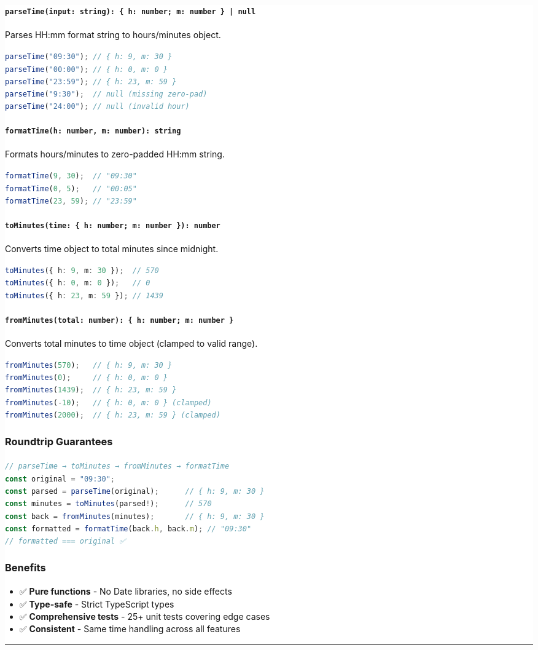 #### `parseTime(input: string): { h: number; m: number } | null`
Parses HH:mm format string to hours/minutes object.

```typescript
parseTime("09:30"); // { h: 9, m: 30 }
parseTime("00:00"); // { h: 0, m: 0 }
parseTime("23:59"); // { h: 23, m: 59 }
parseTime("9:30");  // null (missing zero-pad)
parseTime("24:00"); // null (invalid hour)
```

#### `formatTime(h: number, m: number): string`
Formats hours/minutes to zero-padded HH:mm string.

```typescript
formatTime(9, 30);  // "09:30"
formatTime(0, 5);   // "00:05"
formatTime(23, 59); // "23:59"
```

#### `toMinutes(time: { h: number; m: number }): number`
Converts time object to total minutes since midnight.

```typescript
toMinutes({ h: 9, m: 30 });  // 570
toMinutes({ h: 0, m: 0 });   // 0
toMinutes({ h: 23, m: 59 }); // 1439
```

#### `fromMinutes(total: number): { h: number; m: number }`
Converts total minutes to time object (clamped to valid range).

```typescript
fromMinutes(570);   // { h: 9, m: 30 }
fromMinutes(0);     // { h: 0, m: 0 }
fromMinutes(1439);  // { h: 23, m: 59 }
fromMinutes(-10);   // { h: 0, m: 0 } (clamped)
fromMinutes(2000);  // { h: 23, m: 59 } (clamped)
```

### **Roundtrip Guarantees**
```typescript
// parseTime → toMinutes → fromMinutes → formatTime
const original = "09:30";
const parsed = parseTime(original);      // { h: 9, m: 30 }
const minutes = toMinutes(parsed!);      // 570
const back = fromMinutes(minutes);       // { h: 9, m: 30 }
const formatted = formatTime(back.h, back.m); // "09:30"
// formatted === original ✅
```

### **Benefits**
- ✅ **Pure functions** - No Date libraries, no side effects
- ✅ **Type-safe** - Strict TypeScript types
- ✅ **Comprehensive tests** - 25+ unit tests covering edge cases
- ✅ **Consistent** - Same time handling across all features

---